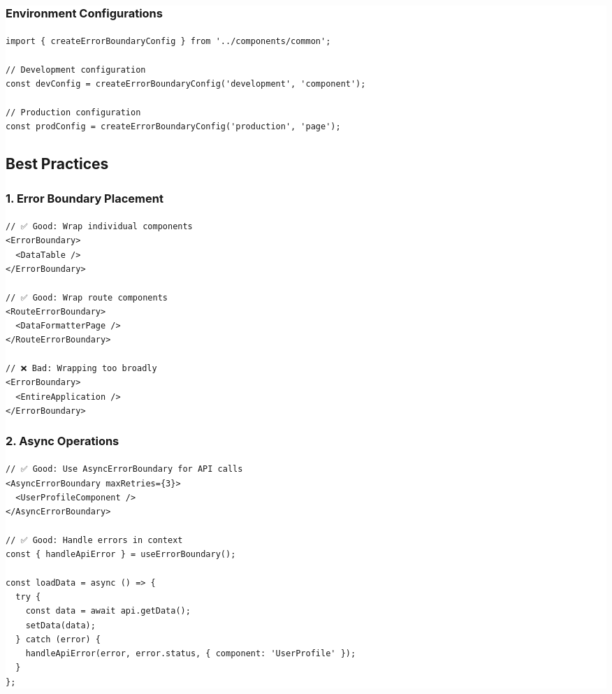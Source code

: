 ### Environment Configurations

```tsx
import { createErrorBoundaryConfig } from '../components/common';

// Development configuration
const devConfig = createErrorBoundaryConfig('development', 'component');

// Production configuration
const prodConfig = createErrorBoundaryConfig('production', 'page');
```

## Best Practices

### 1. Error Boundary Placement

```tsx
// ✅ Good: Wrap individual components
<ErrorBoundary>
  <DataTable />
</ErrorBoundary>

// ✅ Good: Wrap route components
<RouteErrorBoundary>
  <DataFormatterPage />
</RouteErrorBoundary>

// ❌ Bad: Wrapping too broadly
<ErrorBoundary>
  <EntireApplication />
</ErrorBoundary>
```

### 2. Async Operations

```tsx
// ✅ Good: Use AsyncErrorBoundary for API calls
<AsyncErrorBoundary maxRetries={3}>
  <UserProfileComponent />
</AsyncErrorBoundary>

// ✅ Good: Handle errors in context
const { handleApiError } = useErrorBoundary();

const loadData = async () => {
  try {
    const data = await api.getData();
    setData(data);
  } catch (error) {
    handleApiError(error, error.status, { component: 'UserProfile' });
  }
};
```
